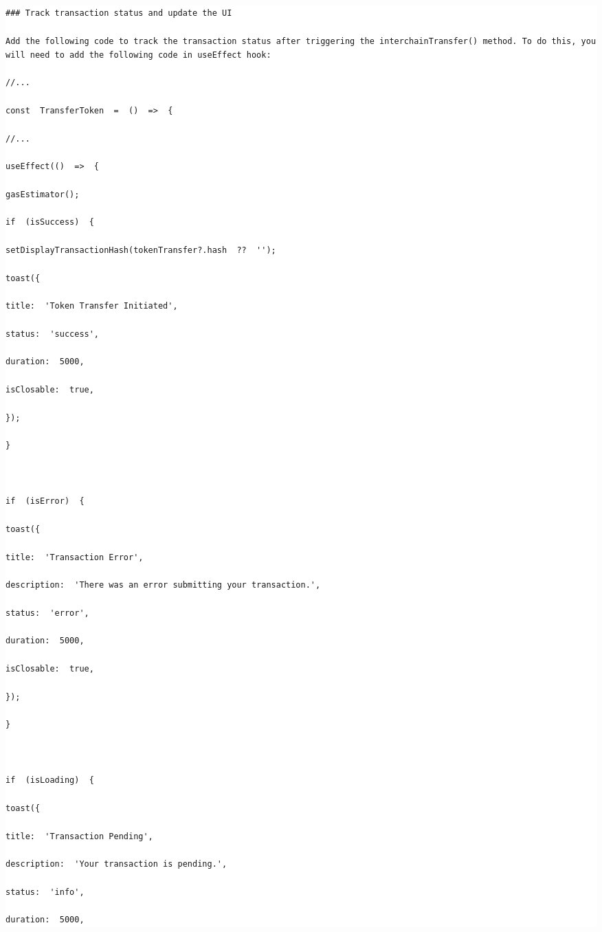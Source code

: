     ### Track transaction status and update the UI

    Add the following code to track the transaction status after triggering the interchainTransfer() method. To do this, you will need to add the following code in useEffect hook:

    //...

    const  TransferToken  =  ()  =>  {

    //...

    useEffect(()  =>  {

    gasEstimator();

    if  (isSuccess)  {

    setDisplayTransactionHash(tokenTransfer?.hash  ??  '');

    toast({

    title:  'Token Transfer Initiated',

    status:  'success',

    duration:  5000,

    isClosable:  true,

    });

    }



    if  (isError)  {

    toast({

    title:  'Transaction Error',

    description:  'There was an error submitting your transaction.',

    status:  'error',

    duration:  5000,

    isClosable:  true,

    });

    }



    if  (isLoading)  {

    toast({

    title:  'Transaction Pending',

    description:  'Your transaction is pending.',

    status:  'info',

    duration:  5000,
